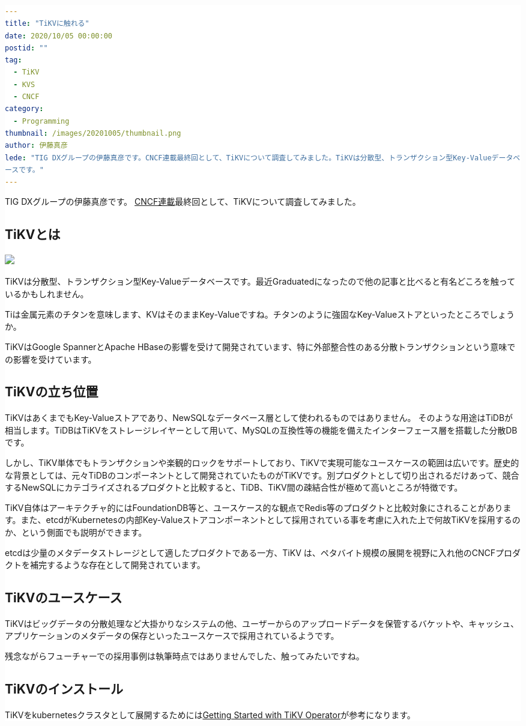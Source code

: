 ```yaml
---
title: "TiKVに触れる"
date: 2020/10/05 00:00:00
postid: ""
tag:
  - TiKV
  - KVS
  - CNCF
category:
  - Programming
thumbnail: /images/20201005/thumbnail.png
author: 伊藤真彦
lede: "TIG DXグループの伊藤真彦です。CNCF連載最終回として、TiKVについて調査してみました。TiKVは分散型、トランザクション型Key-Valueデータベースです。"
---
```


TIG DXグループの伊藤真彦です。
[CNCF連載](/articles/20200928/)最終回として、TiKVについて調査してみました。

## TiKVとは

<img src="/images/20201005/image.png" class="img-small-size" loading="lazy">

TiKVは分散型、トランザクション型Key-Valueデータベースです。最近Graduatedになったので他の記事と比べると有名どころを触っているかもしれません。

Tiは金属元素のチタンを意味します、KVはそのままKey-Valueですね。チタンのように強固なKey-Valueストアといったところでしょうか。

TiKVはGoogle SpannerとApache HBaseの影響を受けて開発されています、特に外部整合性のある分散トランザクションという意味での影響を受けています。

## TiKVの立ち位置
TiKVはあくまでもKey-Valueストアであり、NewSQLなデータベース層として使われるものではありません。
そのような用途はTiDBが相当します。TiDBはTiKVをストレージレイヤーとして用いて、MySQLの互換性等の機能を備えたインターフェース層を搭載した分散DBです。

しかし、TiKV単体でもトランザクションや楽観的ロックをサポートしており、TiKVで実現可能なユースケースの範囲は広いです。歴史的な背景としては、元々TiDBのコンポーネントとして開発されていたものがTiKVです。別プロダクトとして切り出されるだけあって、競合するNewSQLにカテゴライズされるプロダクトと比較すると、TiDB、TiKV間の疎結合性が極めて高いところが特徴です。

TiKV自体はアーキテクチャ的にはFoundationDB等と、ユースケース的な観点でRedis等のプロダクトと比較対象にされることがあります。また、etcdがKubernetesの内部Key-Valueストアコンポーネントとして採用されている事を考慮に入れた上で何故TiKVを採用するのか、という側面でも説明ができます。

etcdは少量のメタデータストレージとして適したプロダクトである一方、TiKV は、ペタバイト規模の展開を視野に入れ他のCNCFプロダクトを補完するような存在として開発されています。

## TiKVのユースケース
TiKVはビッグデータの分散処理など大掛かりなシステムの他、ユーザーからのアップロードデータを保管するバケットや、キャッシュ、アプリケーションのメタデータの保存といったユースケースで採用されているようです。

残念ながらフューチャーでの採用事例は執筆時点ではありませんでした、触ってみたいですね。

## TiKVのインストール
TiKVをkubernetesクラスタとして展開するためには[Getting Started with TiKV Operator](https://tikv.org/docs/3.0/tasks/try/tikv-operator/)が参考になります。
